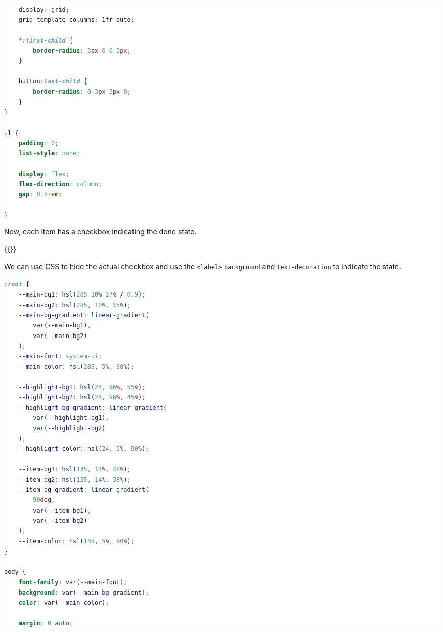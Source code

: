 ```css {hl_lines=52}
    display: grid;
    grid-template-columns: 1fr auto;

    *:first-child {
        border-radius: 3px 0 0 3px;
    }

    button:last-child {
        border-radius: 0 3px 3px 0;
    }
}

ul {
    padding: 0;
    list-style: none;

    display: flex;
    flex-direction: column;
    gap: 0.5rem;

}
```

Now, each item has a checkbox indicating the done state.

{{<iframe src="examples/step-13" width="400" height="600">}}{{</iframe>}}

We can use CSS to hide the actual checkbox and use the `<label>` `background` and `text-decoration` to indicate the state.

```css {hl_lines="86-94"}
:root {
    --main-bg1: hsl(285 10% 27% / 0.9);
    --main-bg2: hsl(285, 10%, 15%);
    --main-bg-gradient: linear-gradient(
        var(--main-bg1),
        var(--main-bg2)
    );
    --main-font: system-ui;
    --main-color: hsl(285, 5%, 80%);

    --highlight-bg1: hsl(24, 96%, 55%);
    --highlight-bg2: hsl(24, 96%, 45%);
    --highlight-bg-gradient: linear-gradient(
        var(--highlight-bg1),
        var(--highlight-bg2)
    );
    --highlight-color: hsl(24, 5%, 90%);

    --item-bg1: hsl(135, 14%, 48%);
    --item-bg2: hsl(135, 14%, 38%);
    --item-bg-gradient: linear-gradient(
        90deg,
        var(--item-bg1),
        var(--item-bg2)
    );
    --item-color: hsl(135, 5%, 90%);
}

body {
    font-family: var(--main-font);
    background: var(--main-bg-gradient);
    color: var(--main-color);

    margin: 0 auto;
```